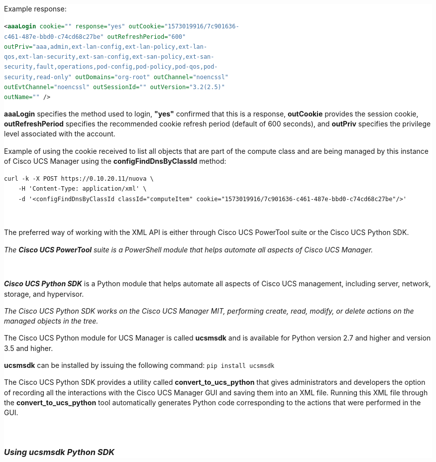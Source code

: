Example response:

```xml
<aaaLogin cookie="" response="yes" outCookie="1573019916/7c901636-
c461-487e-bbd0-c74cd68c27be" outRefreshPeriod="600"
outPriv="aaa,admin,ext-lan-config,ext-lan-policy,ext-lan-
qos,ext-lan-security,ext-san-config,ext-san-policy,ext-san-
security,fault,operations,pod-config,pod-policy,pod-qos,pod-
security,read-only" outDomains="org-root" outChannel="noencssl"
outEvtChannel="noencssl" outSessionId="" outVersion="3.2(2.5)"
outName="" />
```

**aaaLogin** specifies the method used to login, **"yes"** confirmed that this is a response, **outCookie** provides the session cookie, **outRefreshPeriod** specifies the recommended cookie refresh period (default of 600 seconds), and **outPriv** specifies the privilege level associated with the account.

Example of using the cookie received to list all objects that are part of the compute class and are being managed by this instance of Cisco UCS Manager using the **configFindDnsByClassId** method:

```curl
curl -k -X POST https://0.10.20.11/nuova \
    -H 'Content-Type: application/xml' \
    -d '<configFindDnsByClassId classId="computeItem" cookie="1573019916/7c901636-c461-487e-bbd0-c74cd68c27be"/>'
```

&nbsp;

The preferred way of working with the XML API is either through Cisco UCS PowerTool suite or the Cisco UCS Python SDK.

*The **Cisco UCS PowerTool** suite is a PowerShell module that helps automate all aspects of Cisco UCS Manager.*

&nbsp;

***Cisco UCS Python SDK*** is a Python module that helps automate all aspects of Cisco UCS management, including server, network, storage, and hypervisor.  

*The Cisco UCS Python SDK works on the Cisco UCS Manager MIT, performing create, read, modify, or delete actions on the managed objects in the tree.*

The Cisco UCS Python module for UCS Manager is called **ucsmsdk** and is available for Python version 2.7 and higher and version 3.5 and higher.  

**ucsmsdk** can be installed by issuing the following command: ```pip install ucsmsdk```

The Cisco UCS Python SDK provides a utility called **convert_to_ucs_python** that gives administrators and developers the option of recording all the interactions with the Cisco UCS Manager GUI and saving them into an XML file.  Running this XML file through the **convert_to_ucs_python** tool automatically generates Python code corresponding to the actions that were performed in the GUI.

&nbsp;

### ***Using ucsmsdk Python SDK***
